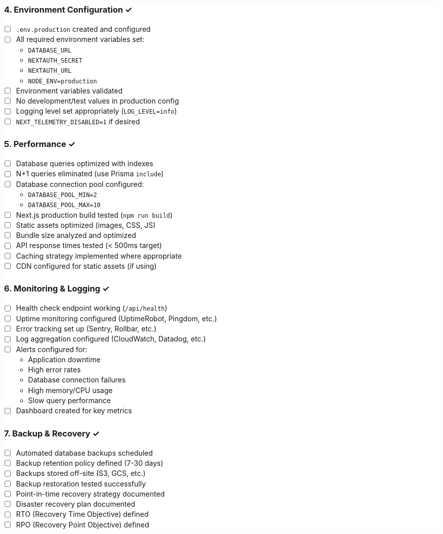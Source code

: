### 4. Environment Configuration ✓

- [ ] `.env.production` created and configured
- [ ] All required environment variables set:
  - `DATABASE_URL`
  - `NEXTAUTH_SECRET`
  - `NEXTAUTH_URL`
  - `NODE_ENV=production`
- [ ] Environment variables validated
- [ ] No development/test values in production config
- [ ] Logging level set appropriately (`LOG_LEVEL=info`)
- [ ] `NEXT_TELEMETRY_DISABLED=1` if desired

### 5. Performance ✓

- [ ] Database queries optimized with indexes
- [ ] N+1 queries eliminated (use Prisma `include`)
- [ ] Database connection pool configured:
  - `DATABASE_POOL_MIN=2`
  - `DATABASE_POOL_MAX=10`
- [ ] Next.js production build tested (`npm run build`)
- [ ] Static assets optimized (images, CSS, JS)
- [ ] Bundle size analyzed and optimized
- [ ] API response times tested (< 500ms target)
- [ ] Caching strategy implemented where appropriate
- [ ] CDN configured for static assets (if using)

### 6. Monitoring & Logging ✓

- [ ] Health check endpoint working (`/api/health`)
- [ ] Uptime monitoring configured (UptimeRobot, Pingdom, etc.)
- [ ] Error tracking set up (Sentry, Rollbar, etc.)
- [ ] Log aggregation configured (CloudWatch, Datadog, etc.)
- [ ] Alerts configured for:
  - Application downtime
  - High error rates
  - Database connection failures
  - High memory/CPU usage
  - Slow query performance
- [ ] Dashboard created for key metrics

### 7. Backup & Recovery ✓

- [ ] Automated database backups scheduled
- [ ] Backup retention policy defined (7-30 days)
- [ ] Backups stored off-site (S3, GCS, etc.)
- [ ] Backup restoration tested successfully
- [ ] Point-in-time recovery strategy documented
- [ ] Disaster recovery plan documented
- [ ] RTO (Recovery Time Objective) defined
- [ ] RPO (Recovery Point Objective) defined
